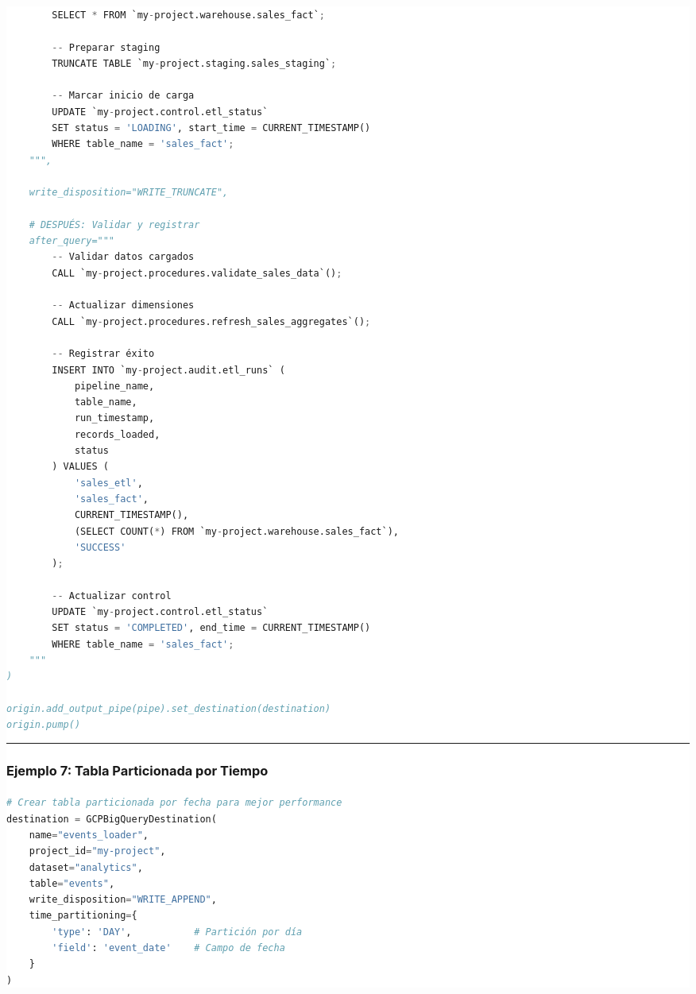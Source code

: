 ```python
        SELECT * FROM `my-project.warehouse.sales_fact`;
        
        -- Preparar staging
        TRUNCATE TABLE `my-project.staging.sales_staging`;
        
        -- Marcar inicio de carga
        UPDATE `my-project.control.etl_status`
        SET status = 'LOADING', start_time = CURRENT_TIMESTAMP()
        WHERE table_name = 'sales_fact';
    """,
    
    write_disposition="WRITE_TRUNCATE",
    
    # DESPUÉS: Validar y registrar
    after_query="""
        -- Validar datos cargados
        CALL `my-project.procedures.validate_sales_data`();
        
        -- Actualizar dimensiones
        CALL `my-project.procedures.refresh_sales_aggregates`();
        
        -- Registrar éxito
        INSERT INTO `my-project.audit.etl_runs` (
            pipeline_name,
            table_name,
            run_timestamp,
            records_loaded,
            status
        ) VALUES (
            'sales_etl',
            'sales_fact',
            CURRENT_TIMESTAMP(),
            (SELECT COUNT(*) FROM `my-project.warehouse.sales_fact`),
            'SUCCESS'
        );
        
        -- Actualizar control
        UPDATE `my-project.control.etl_status`
        SET status = 'COMPLETED', end_time = CURRENT_TIMESTAMP()
        WHERE table_name = 'sales_fact';
    """
)

origin.add_output_pipe(pipe).set_destination(destination)
origin.pump()
```

---

### Ejemplo 7: Tabla Particionada por Tiempo
```python
# Crear tabla particionada por fecha para mejor performance
destination = GCPBigQueryDestination(
    name="events_loader",
    project_id="my-project",
    dataset="analytics",
    table="events",
    write_disposition="WRITE_APPEND",
    time_partitioning={
        'type': 'DAY',           # Partición por día
        'field': 'event_date'    # Campo de fecha
    }
)
```